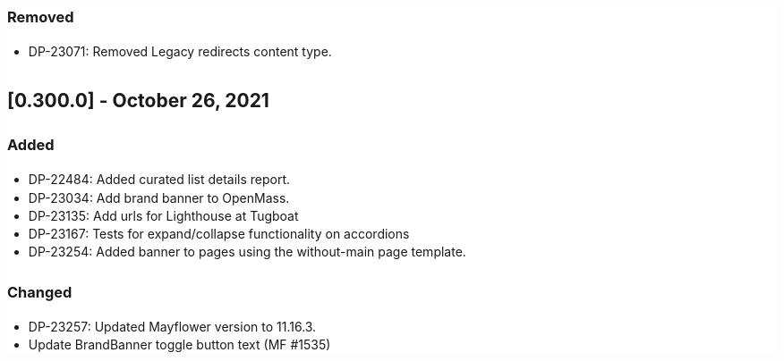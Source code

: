 ### Removed
  - DP-23071: Removed Legacy redirects content type.



## [0.300.0] - October 26, 2021

### Added
  - DP-22484: Added curated list details report.
  - DP-23034: Add brand banner to OpenMass.
  - DP-23135: Add urls for Lighthouse at Tugboat
  - DP-23167: Tests for expand/collapse functionality on accordions
  - DP-23254: Added banner to pages using the without-main page template.

### Changed
  - DP-23257: Updated Mayflower version to 11.16.3.
  - Update BrandBanner toggle button text (MF #1535)
